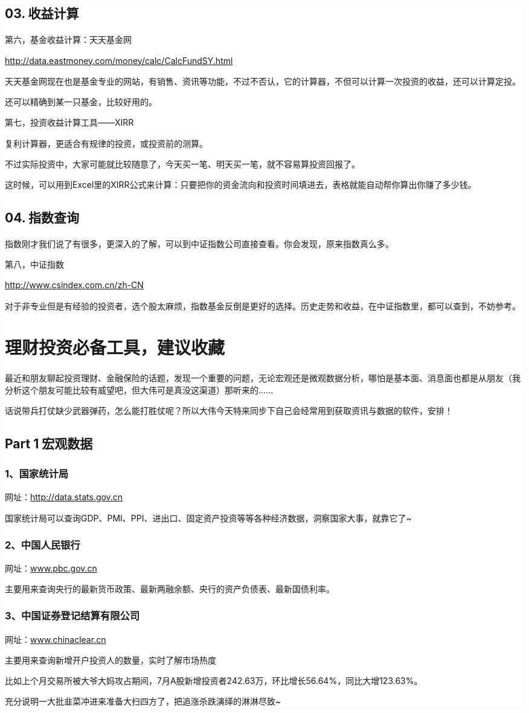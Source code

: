 ## 03. 收益计算

第六，基金收益计算：天天基金网

http://data.eastmoney.com/money/calc/CalcFundSY.html

天天基金网现在也是基金专业的网站，有销售、资讯等功能，不过不否认，它的计算器，不但可以计算一次投资的收益，还可以计算定投。

还可以精确到某一只基金，比较好用的。

第七，投资收益计算工具——XIRR

复利计算器，更适合有规律的投资，或投资前的测算。

不过实际投资中，大家可能就比较随意了，今天买一笔、明天买一笔，就不容易算投资回报了。

这时候，可以用到Excel里的XIRR公式来计算：只要把你的资金流向和投资时间填进去，表格就能自动帮你算出你赚了多少钱。

## 04. 指数查询

指数刚才我们说了有很多，更深入的了解，可以到中证指数公司直接查看。你会发现，原来指数真么多。

第八，中证指数

http://www.csindex.com.cn/zh-CN

对于非专业但是有经验的投资者，选个股太麻烦，指数基金反倒是更好的选择。历史走势和收益，在中证指数里，都可以查到，不妨参考。

# 理财投资必备工具，建议收藏

最近和朋友聊起投资理财、金融保险的话题，发现一个重要的问题，无论宏观还是微观数据分析，哪怕是基本面、消息面也都是从朋友（我分析这个朋友可能比较有威望吧，但大伟可是真没这渠道）那听来的......

话说带兵打仗缺少武器弹药，怎么能打胜仗呢？所以大伟今天特来同步下自己会经常用到获取资讯与数据的软件，安排！

## Part 1 宏观数据

### 1、国家统计局

网址：http://data.stats.gov.cn

国家统计局可以查询GDP、PMI、PPI、进出口、固定资产投资等等各种经济数据，洞察国家大事，就靠它了~

### 2、中国人民银行

网址：www.pbc.gov.cn

主要用来查询央行的最新货币政策、最新两融余额、央行的资产负债表、最新国债利率。

### 3、中国证券登记结算有限公司

网址：www.chinaclear.cn

主要用来查询新增开户投资人的数量，实时了解市场热度

比如上个月交易所被大爷大妈攻占期间，7月A股新增投资者242.63万，环比增长56.64%，同比大增123.63%。

充分说明一大批韭菜冲进来准备大扫四方了，把追涨杀跌演绎的淋淋尽致~
